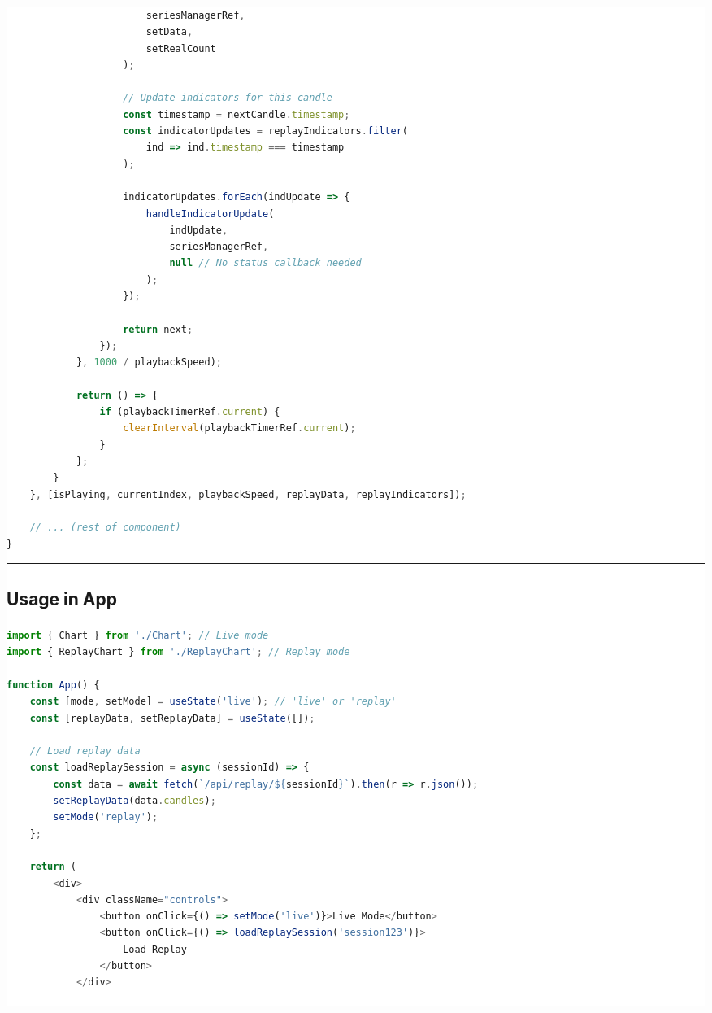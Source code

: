```javascript
                        seriesManagerRef,
                        setData,
                        setRealCount
                    );
                    
                    // Update indicators for this candle
                    const timestamp = nextCandle.timestamp;
                    const indicatorUpdates = replayIndicators.filter(
                        ind => ind.timestamp === timestamp
                    );
                    
                    indicatorUpdates.forEach(indUpdate => {
                        handleIndicatorUpdate(
                            indUpdate,
                            seriesManagerRef,
                            null // No status callback needed
                        );
                    });
                    
                    return next;
                });
            }, 1000 / playbackSpeed);
            
            return () => {
                if (playbackTimerRef.current) {
                    clearInterval(playbackTimerRef.current);
                }
            };
        }
    }, [isPlaying, currentIndex, playbackSpeed, replayData, replayIndicators]);
    
    // ... (rest of component)
}
```

---

## Usage in App

```javascript
import { Chart } from './Chart'; // Live mode
import { ReplayChart } from './ReplayChart'; // Replay mode

function App() {
    const [mode, setMode] = useState('live'); // 'live' or 'replay'
    const [replayData, setReplayData] = useState([]);
    
    // Load replay data
    const loadReplaySession = async (sessionId) => {
        const data = await fetch(`/api/replay/${sessionId}`).then(r => r.json());
        setReplayData(data.candles);
        setMode('replay');
    };
    
    return (
        <div>
            <div className="controls">
                <button onClick={() => setMode('live')}>Live Mode</button>
                <button onClick={() => loadReplaySession('session123')}>
                    Load Replay
                </button>
            </div>
            
```